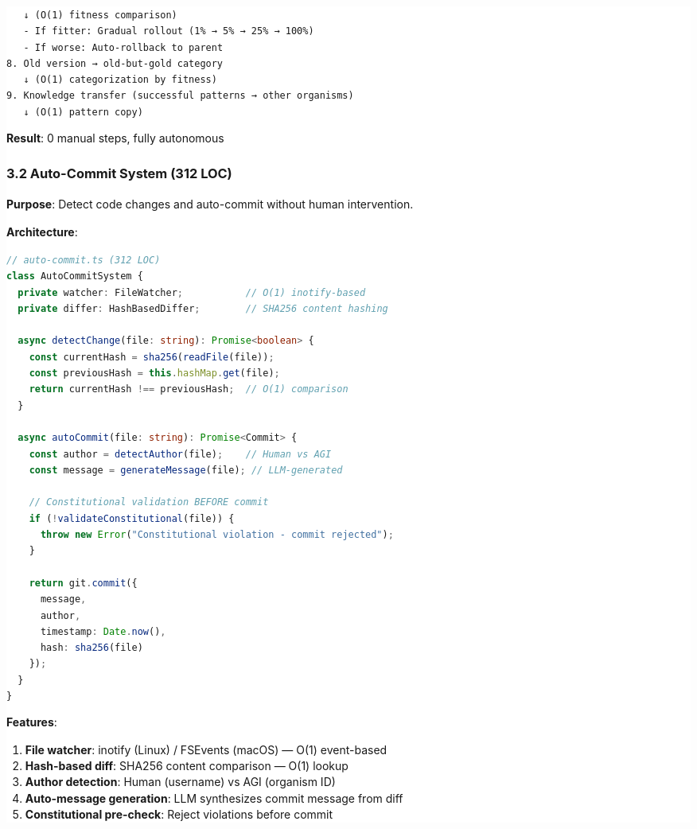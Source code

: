 ```
   ↓ (O(1) fitness comparison)
   - If fitter: Gradual rollout (1% → 5% → 25% → 100%)
   - If worse: Auto-rollback to parent
8. Old version → old-but-gold category
   ↓ (O(1) categorization by fitness)
9. Knowledge transfer (successful patterns → other organisms)
   ↓ (O(1) pattern copy)
```
**Result**: 0 manual steps, fully autonomous

### 3.2 Auto-Commit System (312 LOC)

**Purpose**: Detect code changes and auto-commit without human intervention.

**Architecture**:
```typescript
// auto-commit.ts (312 LOC)
class AutoCommitSystem {
  private watcher: FileWatcher;           // O(1) inotify-based
  private differ: HashBasedDiffer;        // SHA256 content hashing

  async detectChange(file: string): Promise<boolean> {
    const currentHash = sha256(readFile(file));
    const previousHash = this.hashMap.get(file);
    return currentHash !== previousHash;  // O(1) comparison
  }

  async autoCommit(file: string): Promise<Commit> {
    const author = detectAuthor(file);    // Human vs AGI
    const message = generateMessage(file); // LLM-generated

    // Constitutional validation BEFORE commit
    if (!validateConstitutional(file)) {
      throw new Error("Constitutional violation - commit rejected");
    }

    return git.commit({
      message,
      author,
      timestamp: Date.now(),
      hash: sha256(file)
    });
  }
}
```

**Features**:
1. **File watcher**: inotify (Linux) / FSEvents (macOS) — O(1) event-based
2. **Hash-based diff**: SHA256 content comparison — O(1) lookup
3. **Author detection**: Human (username) vs AGI (organism ID)
4. **Auto-message generation**: LLM synthesizes commit message from diff
5. **Constitutional pre-check**: Reject violations before commit
